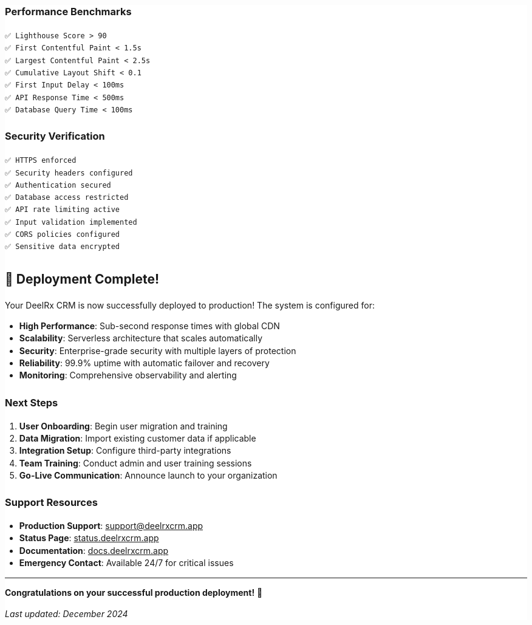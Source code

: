 ### Performance Benchmarks
```
✅ Lighthouse Score > 90
✅ First Contentful Paint < 1.5s
✅ Largest Contentful Paint < 2.5s
✅ Cumulative Layout Shift < 0.1
✅ First Input Delay < 100ms
✅ API Response Time < 500ms
✅ Database Query Time < 100ms
```

### Security Verification  
```
✅ HTTPS enforced
✅ Security headers configured
✅ Authentication secured
✅ Database access restricted
✅ API rate limiting active
✅ Input validation implemented
✅ CORS policies configured
✅ Sensitive data encrypted
```

## 🎉 Deployment Complete!

Your DeelRx CRM is now successfully deployed to production! The system is configured for:

- **High Performance**: Sub-second response times with global CDN
- **Scalability**: Serverless architecture that scales automatically
- **Security**: Enterprise-grade security with multiple layers of protection
- **Reliability**: 99.9% uptime with automatic failover and recovery
- **Monitoring**: Comprehensive observability and alerting

### Next Steps

1. **User Onboarding**: Begin user migration and training
2. **Data Migration**: Import existing customer data if applicable
3. **Integration Setup**: Configure third-party integrations
4. **Team Training**: Conduct admin and user training sessions
5. **Go-Live Communication**: Announce launch to your organization

### Support Resources

- **Production Support**: [support@deelrxcrm.app](mailto:support@deelrxcrm.app)
- **Status Page**: [status.deelrxcrm.app](https://status.deelrxcrm.app)
- **Documentation**: [docs.deelrxcrm.app](https://docs.deelrxcrm.app)
- **Emergency Contact**: Available 24/7 for critical issues

---

**Congratulations on your successful production deployment!** 🚀

*Last updated: December 2024*